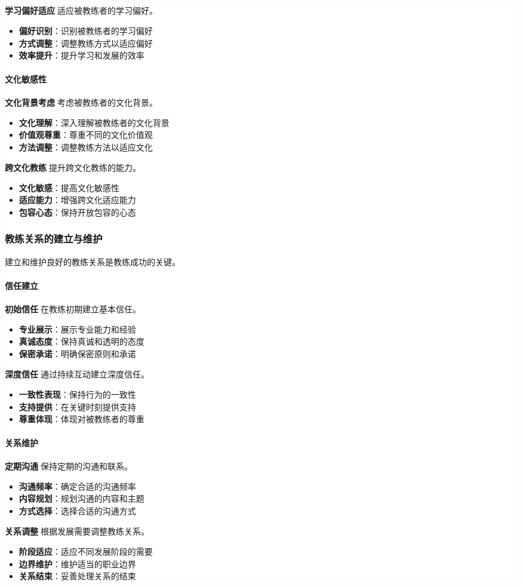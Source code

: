 **学习偏好适应**
适应被教练者的学习偏好。

- **偏好识别**：识别被教练者的学习偏好
- **方式调整**：调整教练方式以适应偏好
- **效率提升**：提升学习和发展的效率

#### 文化敏感性

**文化背景考虑**
考虑被教练者的文化背景。

- **文化理解**：深入理解被教练者的文化背景
- **价值观尊重**：尊重不同的文化价值观
- **方法调整**：调整教练方法以适应文化

**跨文化教练**
提升跨文化教练的能力。

- **文化敏感**：提高文化敏感性
- **适应能力**：增强跨文化适应能力
- **包容心态**：保持开放包容的心态

### 教练关系的建立与维护

建立和维护良好的教练关系是教练成功的关键。

#### 信任建立

**初始信任**
在教练初期建立基本信任。

- **专业展示**：展示专业能力和经验
- **真诚态度**：保持真诚和透明的态度
- **保密承诺**：明确保密原则和承诺

**深度信任**
通过持续互动建立深度信任。

- **一致性表现**：保持行为的一致性
- **支持提供**：在关键时刻提供支持
- **尊重体现**：体现对被教练者的尊重

#### 关系维护

**定期沟通**
保持定期的沟通和联系。

- **沟通频率**：确定合适的沟通频率
- **内容规划**：规划沟通的内容和主题
- **方式选择**：选择合适的沟通方式

**关系调整**
根据发展需要调整教练关系。

- **阶段适应**：适应不同发展阶段的需要
- **边界维护**：维护适当的职业边界
- **关系结束**：妥善处理关系的结束
